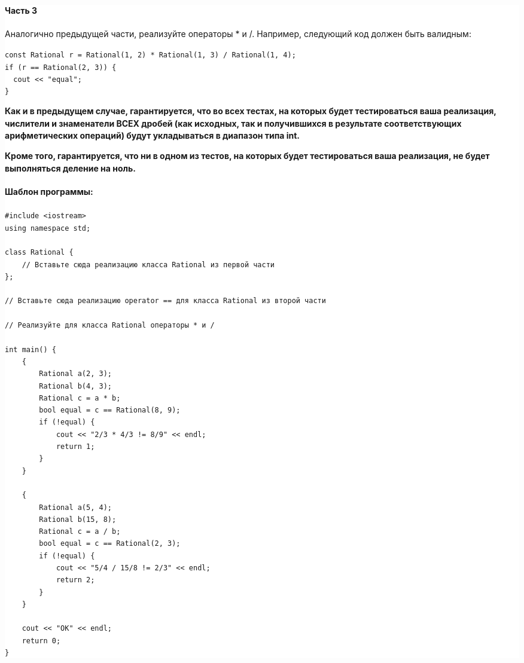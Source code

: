 #### Часть 3
Аналогично предыдущей части, реализуйте операторы * и /. Например, следующий код должен быть валидным: 

```
const Rational r = Rational(1, 2) * Rational(1, 3) / Rational(1, 4);
if (r == Rational(2, 3)) {
  cout << "equal";
}
```

__Как и в предыдущем случае, гарантируется, что во всех тестах, на которых будет тестироваться ваша реализация, числители и знаменатели ВСЕХ дробей (как исходных, так и получившихся в результате соответствующих арифметических операций) будут укладываться в диапазон типа int.__

__Кроме того, гарантируется, что ни в одном из тестов, на которых будет тестироваться ваша реализация, не будет выполняться деление на ноль.__

#### Шаблон программы:
```
#include <iostream>
using namespace std;

class Rational {
    // Вставьте сюда реализацию класса Rational из первой части
};

// Вставьте сюда реализацию operator == для класса Rational из второй части

// Реализуйте для класса Rational операторы * и /

int main() {
    {
        Rational a(2, 3);
        Rational b(4, 3);
        Rational c = a * b;
        bool equal = c == Rational(8, 9);
        if (!equal) {
            cout << "2/3 * 4/3 != 8/9" << endl;
            return 1;
        }
    }

    {
        Rational a(5, 4);
        Rational b(15, 8);
        Rational c = a / b;
        bool equal = c == Rational(2, 3);
        if (!equal) {
            cout << "5/4 / 15/8 != 2/3" << endl;
            return 2;
        }
    }

    cout << "OK" << endl;
    return 0;
}
```
